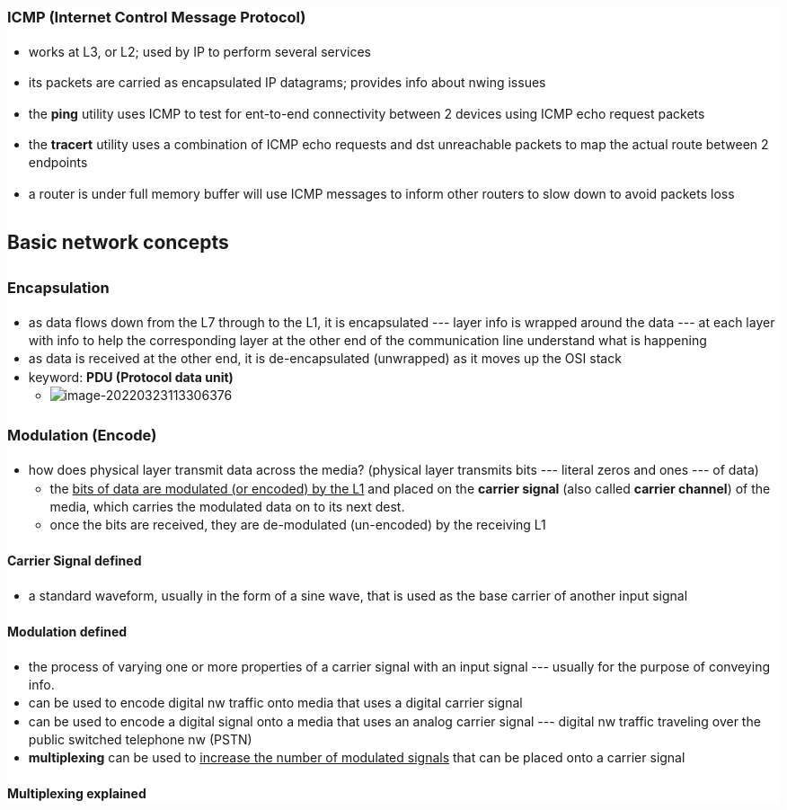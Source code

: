 ### ICMP (Internet Control Message Protocol)

- works at L3, or L2; used by IP to perform several services 
- its packets are carried as encapsulated IP datagrams; provides info about nwing issues
- the **ping** utility uses ICMP to test for ent-to-end connectivity between 2 devices using ICMP echo request packets
- the **tracert** utility uses a combination of ICMP echo requests and dst unreachable packets to map the actual route between 2 endpoints

- a router is under full memory buffer will use ICMP messages to inform other routers to slow down to avoid packets loss



## Basic network concepts

### Encapsulation

- as data flows down from the L7 through to the L1, it is encapsulated --- layer info is wrapped around the data --- at each layer with info to help the corresponding layer at the other end of the communication line understand what is happening
- as data is received at the other end, it is de-encapsulated (unwrapped) as it moves up the OSI stack
- keyword: **PDU (Protocol data unit)**
  - ![image-20220323113306376](C:\Users\hupei\AppData\Roaming\Typora\typora-user-images\image-20220323113306376.png)

### Modulation (Encode)

- how does physical layer transmit data across the media? (physical layer transmits bits --- literal zeros and ones --- of data)
  - the <u>bits of data are modulated (or encoded) by the L1</u> and placed on the **carrier signal** (also called **carrier channel**) of the media, which carries the modulated data on to its next dest. 
  - once the bits are received, they are de-modulated (un-encoded) by the receiving L1

#### Carrier Signal defined

- a standard waveform, usually in the form of a sine wave, that is used as the base carrier of another input signal

#### Modulation defined

- the process of varying one or more properties of a carrier signal with an input signal --- usually for the purpose of conveying info.
- can be used to encode digital nw traffic onto media that uses a digital carrier signal 
- can be used to encode a digital signal onto a media that uses an analog carrier signal --- digital nw traffic traveling over the public switched telephone nw (PSTN)
- **multiplexing** can be used to <u>increase the number of modulated signals</u> that can be placed onto a carrier signal

#### Multiplexing explained

